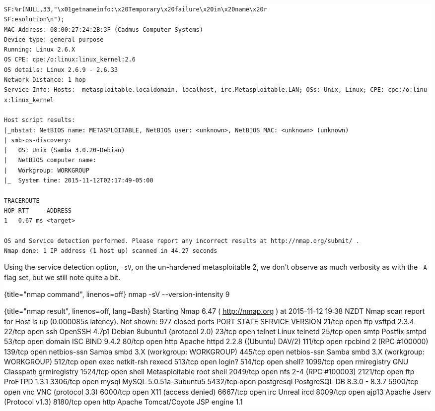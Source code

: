     SF:%r(NULL,33,"\x01getnameinfo:\x20Temporary\x20failure\x20in\x20name\x20r
    SF:esolution\n");
    MAC Address: 08:00:27:24:2B:3F (Cadmus Computer Systems)
    Device type: general purpose
    Running: Linux 2.6.X
    OS CPE: cpe:/o:linux:linux_kernel:2.6
    OS details: Linux 2.6.9 - 2.6.33
    Network Distance: 1 hop
    Service Info: Hosts:  metasploitable.localdomain, localhost, irc.Metasploitable.LAN; OSs: Unix, Linux; CPE: cpe:/o:linux:linux_kernel
    
    Host script results:
    |_nbstat: NetBIOS name: METASPLOITABLE, NetBIOS user: <unknown>, NetBIOS MAC: <unknown> (unknown)
    | smb-os-discovery: 
    |   OS: Unix (Samba 3.0.20-Debian)
    |   NetBIOS computer name: 
    |   Workgroup: WORKGROUP
    |_  System time: 2015-11-12T02:17:49-05:00
    
    TRACEROUTE
    HOP RTT     ADDRESS
    1   0.67 ms <target>
    
    OS and Service detection performed. Please report any incorrect results at http://nmap.org/submit/ .
    Nmap done: 1 IP address (1 host up) scanned in 44.27 seconds

Using the service detection option, `-sV`, on the un-hardened metasploitable 2, we don't observe as much verbosity as with the `-A` flag set, but we still note quite a bit.

{title="nmap command", linenos=off}
    nmap -sV --version-intensity 9 <target>

{title="nmap result", linenos=off, lang=Bash}
    Starting Nmap 6.47 ( http://nmap.org ) at 2015-11-12 19:38 NZDT
    Nmap scan report for <target>
    Host is up (0.000085s latency).
    Not shown: 977 closed ports
    PORT     STATE SERVICE     VERSION
    21/tcp   open  ftp         vsftpd 2.3.4
    22/tcp   open  ssh         OpenSSH 4.7p1 Debian 8ubuntu1 (protocol 2.0)
    23/tcp   open  telnet      Linux telnetd
    25/tcp   open  smtp        Postfix smtpd
    53/tcp   open  domain      ISC BIND 9.4.2
    80/tcp   open  http        Apache httpd 2.2.8 ((Ubuntu) DAV/2)
    111/tcp  open  rpcbind     2 (RPC #100000)
    139/tcp  open  netbios-ssn Samba smbd 3.X (workgroup: WORKGROUP)
    445/tcp  open  netbios-ssn Samba smbd 3.X (workgroup: WORKGROUP)
    512/tcp  open  exec        netkit-rsh rexecd
    513/tcp  open  login?
    514/tcp  open  shell?
    1099/tcp open  rmiregistry GNU Classpath grmiregistry
    1524/tcp open  shell       Metasploitable root shell
    2049/tcp open  nfs         2-4 (RPC #100003)
    2121/tcp open  ftp         ProFTPD 1.3.1
    3306/tcp open  mysql       MySQL 5.0.51a-3ubuntu5
    5432/tcp open  postgresql  PostgreSQL DB 8.3.0 - 8.3.7
    5900/tcp open  vnc         VNC (protocol 3.3)
    6000/tcp open  X11         (access denied)
    6667/tcp open  irc         Unreal ircd
    8009/tcp open  ajp13       Apache Jserv (Protocol v1.3)
    8180/tcp open  http        Apache Tomcat/Coyote JSP engine 1.1